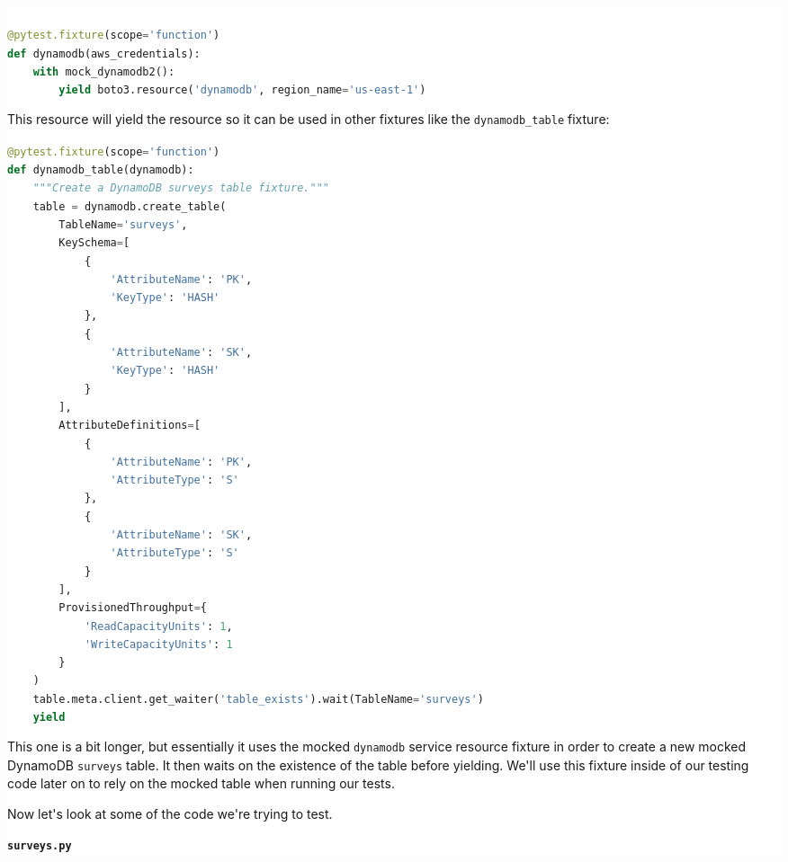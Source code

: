 ```py

@pytest.fixture(scope='function')
def dynamodb(aws_credentials):
    with mock_dynamodb2():
        yield boto3.resource('dynamodb', region_name='us-east-1')
```

This resource will yield the resource so it can be used in other fixtures like the `dynamodb_table` fixture:

```py
@pytest.fixture(scope='function')
def dynamodb_table(dynamodb):
    """Create a DynamoDB surveys table fixture."""
    table = dynamodb.create_table(
        TableName='surveys',
        KeySchema=[
            {
                'AttributeName': 'PK',
                'KeyType': 'HASH'
            },
            {
                'AttributeName': 'SK',
                'KeyType': 'HASH'
            }
        ],
        AttributeDefinitions=[
            {
                'AttributeName': 'PK',
                'AttributeType': 'S'
            },
            {
                'AttributeName': 'SK',
                'AttributeType': 'S'
            }
        ],
        ProvisionedThroughput={
            'ReadCapacityUnits': 1,
            'WriteCapacityUnits': 1
        }
    )
    table.meta.client.get_waiter('table_exists').wait(TableName='surveys')
    yield
```

This one is a bit longer, but essentially it uses the mocked `dynamodb` service resource fixture in order to create a new mocked DynamoDB `surveys` table. It then waits on the existence of the table before yielding. We'll use this fixture inside of our testing code later on to rely on the mocked table when running our tests.

Now let's look at some of the code we're trying to test.

**`surveys.py`**
